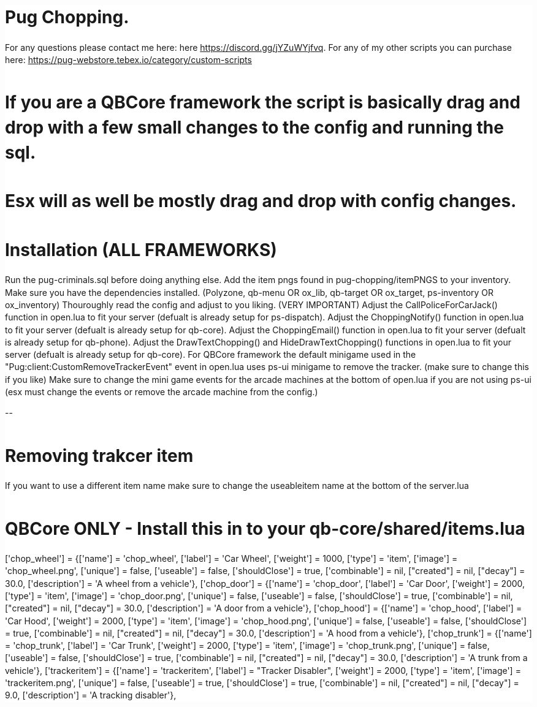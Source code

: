# Pug Chopping.
For any questions please contact me here: here https://discord.gg/jYZuWYjfvq.
For any of my other scripts you can purchase here: https://pug-webstore.tebex.io/category/custom-scripts

# If you are a QBCore framework the script is basically drag and drop with a few small changes to the config and running the sql.
# Esx will as well be mostly drag and drop with config changes.

# Installation (ALL FRAMEWORKS)
Run the pug-criminals.sql before doing anything else.
Add the item pngs found in pug-chopping/itemPNGS to your inventory.
Make sure you have the dependencies installed. (Polyzone, qb-menu OR ox_lib, qb-target OR ox_target, ps-inventory OR ox_inventory)
Thouroughly read the config and adjust to you liking. (VERY IMPORTANT)
Adjust the CallPoliceForCarJack() function in open.lua to fit your server (defualt is already setup for ps-dispatch).
Adjust the ChoppingNotify() function in open.lua to fit your server (defualt is already setup for qb-core).
Adjust the ChoppingEmail() function in open.lua to fit your server (defualt is already setup for qb-phone).
Adjust the DrawTextChopping() and HideDrawTextChopping() functions in open.lua to fit your server (defualt is already setup for qb-core).
For QBCore framework the default minigame used in the "Pug:client:CustomRemoveTrackerEvent" event in open.lua uses ps-ui minigame to remove the tracker. (make sure to change this if you like)
Make sure to change the mini game events for the arcade machines at the bottom of open.lua if you are not using ps-ui (esx must change the events or remove the arcade machine from the config.)


--
# Removing trakcer item
If you want to use a different item name make sure to change the useableitem name at the bottom of the server.lua
# QBCore ONLY - Install this in to your qb-core/shared/items.lua
['chop_wheel'] 			     = {['name'] = 'chop_wheel', 					['label'] = 'Car Wheel', 				['weight'] = 1000, 		['type'] = 'item', 		['image'] = 'chop_wheel.png', 			['unique'] = false, 	['useable'] = false, 	['shouldClose'] = true,	   ['combinable'] = nil,  ["created"] = nil, ["decay"] = 30.0,   ['description'] = 'A wheel from a vehicle'},
['chop_door'] 			     = {['name'] = 'chop_door', 					['label'] = 'Car Door', 				['weight'] = 2000, 		['type'] = 'item', 		['image'] = 'chop_door.png', 			['unique'] = false, 	['useable'] = false, 	['shouldClose'] = true,	   ['combinable'] = nil,  ["created"] = nil, ["decay"] = 30.0,   ['description'] = 'A door from a vehicle'},
['chop_hood'] 			     = {['name'] = 'chop_hood', 					['label'] = 'Car Hood', 				['weight'] = 2000, 		['type'] = 'item', 		['image'] = 'chop_hood.png', 			['unique'] = false, 	['useable'] = false, 	['shouldClose'] = true,	   ['combinable'] = nil,  ["created"] = nil, ["decay"] = 30.0,   ['description'] = 'A hood from a vehicle'},
['chop_trunk'] 			     = {['name'] = 'chop_trunk', 					['label'] = 'Car Trunk', 				['weight'] = 2000, 		['type'] = 'item', 		['image'] = 'chop_trunk.png', 			['unique'] = false, 	['useable'] = false, 	['shouldClose'] = true,	   ['combinable'] = nil,  ["created"] = nil, ["decay"] = 30.0,   ['description'] = 'A trunk from a vehicle'}, 	['trackeritem'] 				 = {['name'] = 'trackeritem', 			  	  	['label'] = "Tracker Disabler", 			['weight'] = 2000, 		['type'] = 'item', 		['image'] = 'trackeritem.png', 		['unique'] = false, 	['useable'] = true, 	['shouldClose'] = true,	   ['combinable'] = nil,  ["created"] = nil, ["decay"] = 9.0,   ['description'] = 'A tracking disabler'},